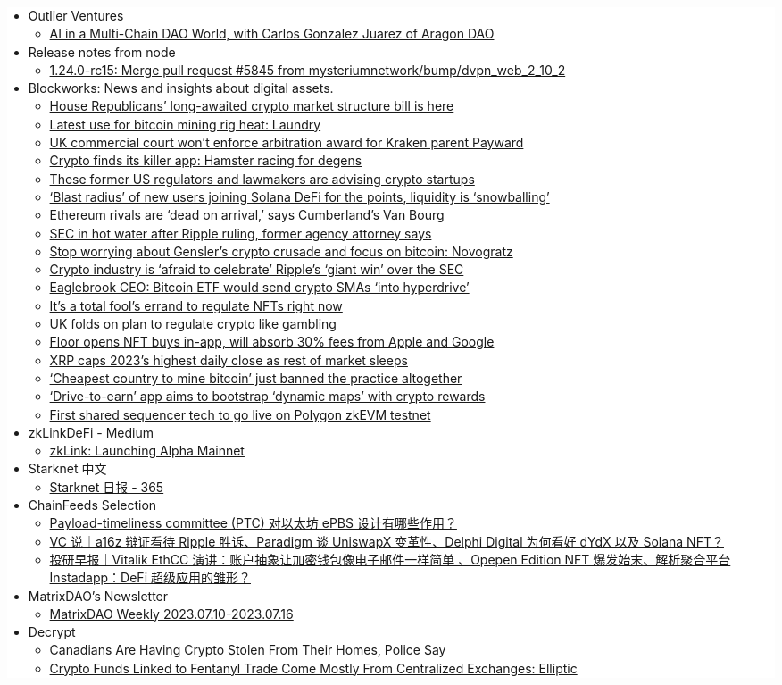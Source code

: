 - Outlier Ventures
  - [AI in a Multi-Chain DAO World, with Carlos Gonzalez Juarez of Aragon DAO](https://outlierventures.io/article/ai-in-a-multi-chain-dao-world-with-carlos-gonzalez-juarez-of-aragon-dao/)
- Release notes from node
  - [1.24.0-rc15: Merge pull request #5845 from mysteriumnetwork/bump/dvpn_web_2_10_2](https://github.com/mysteriumnetwork/node/releases/tag/1.24.0-rc15)
- Blockworks: News and insights about digital assets.
  - [House Republicans’ long-awaited crypto market structure bill is here](https://blockworks.co/news/republicans-crypto-market-structure-bill)
  - [Latest use for bitcoin mining rig heat: Laundry](https://blockworks.co/news/bitcoin-mining-drying-laundry)
  - [UK commercial court won’t enforce arbitration award for Kraken parent Payward](https://blockworks.co/news/no-arbitration-award-kraken-parent)
  - [Crypto finds its killer app: Hamster racing for degens](https://blockworks.co/news/hamsters-gambling-binance)
  - [These former US regulators and lawmakers are advising crypto startups](https://blockworks.co/news/regulators-advising-crypto-startups)
  - [‘Blast radius’ of new users joining Solana DeFi for the points, liquidity is ‘snowballing’](https://blockworks.co/news/solana-defi-new-users)
  - [Ethereum rivals are ‘dead on arrival,’ says Cumberland’s Van Bourg](https://blockworks.co/news/ethereum-rivals-doa)
  - [SEC in hot water after Ripple ruling, former agency attorney says](https://blockworks.co/news/sec-attorney-ripple-ruling)
  - [Stop worrying about Gensler’s crypto crusade and focus on bitcoin: Novogratz](https://blockworks.co/news/novogratz-gensler-sec-bitcoin)
  - [Crypto industry is ‘afraid to celebrate’ Ripple’s ‘giant win’ over the SEC](https://blockworks.co/news/crypto-industry-afraid-to-celebrate-ripple)
  - [Eaglebrook CEO: Bitcoin ETF would send crypto SMAs ‘into hyperdrive’](https://blockworks.co/news/crypto-smas-hyperdrive)
  - [It’s a total fool’s errand to regulate NFTs right now](https://blockworks.co/news/nfts-securities-regulation)
  - [UK folds on plan to regulate crypto like gambling](https://blockworks.co/news/uk-crypto-gambling)
  - [Floor opens NFT buys in-app, will absorb 30% fees from Apple and Google](https://blockworks.co/news/floor-nft-apple-google-fees)
  - [XRP caps 2023’s highest daily close as rest of market sleeps](https://blockworks.co/news/xrp-2023-highest-daily-close)
  - [‘Cheapest country to mine bitcoin’ just banned the practice altogether](https://blockworks.co/news/bitcoin-mining-banned-kuwait)
  - [‘Drive-to-earn’ app aims to bootstrap ‘dynamic maps’ with crypto rewards](https://blockworks.co/news/drive-to-earn-app-dynamic-maps-crypto-rewards)
  - [First shared sequencer tech to go live on Polygon zkEVM testnet](https://blockworks.co/news/shared-sequencer-tech-goes-live)
- zkLinkDeFi - Medium
  - [zkLink: Launching Alpha Mainnet](https://blog.zk.link/zklink-launching-alpha-mainnet-67157cab417c?source=rss----ecb0b0bf9f0f---4)
- Starknet 中文
  - [Starknet 日报 - 365](https://starknetzh.substack.com/p/starknet-365)
- ChainFeeds Selection
  - [Payload-timeliness committee (PTC) 对以太坊 ePBS 设计有哪些作用？](https://substack.chainfeeds.xyz/p/payload-timeliness-committee-ptc)
  - [VC 说｜a16z 辩证看待 Ripple 胜诉、Paradigm 谈 UniswapX 变革性、Delphi Digital 为何看好 dYdX 以及 Solana NFT？](https://substack.chainfeeds.xyz/p/cryptovc-vol3)
  - [投研早报｜Vitalik EthCC 演讲：账户抽象让加密钱包像电子邮件一样简单 、Opepen Edition NFT 爆发始末、解析聚合平台 Instadapp：DeFi 超级应用的雏形？](https://substack.chainfeeds.xyz/p/vitalik-ethcc-opepen-edition-nft)
- MatrixDAO’s Newsletter
  - [MatrixDAO Weekly 2023.07.10-2023.07.16](https://matrixdao.substack.com/p/matrixdao-weekly-20230710-20230716)
- Decrypt
  - [Canadians Are Having Crypto Stolen From Their Homes, Police Say](https://decrypt.co/149475/canada-crypto-stolen-homes-police)
  - [Crypto Funds Linked to Fentanyl Trade Come Mostly From Centralized Exchanges: Elliptic](https://decrypt.co/149462/crypto-funds-linked-fentanyl-trade-come-mostly-centralized-exchanges-elliptic)
